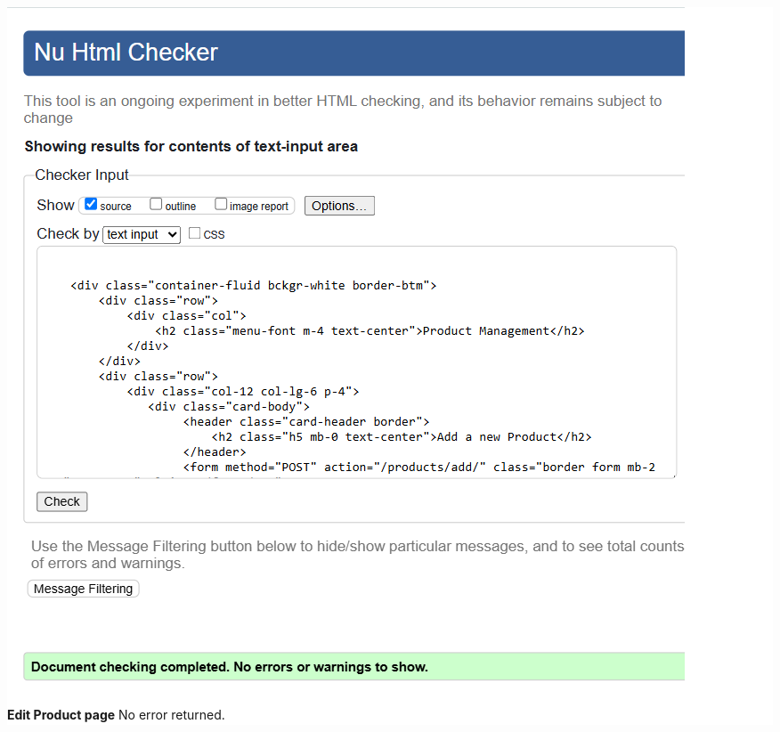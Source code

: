  ![HTML Validation - add_product.html](/static/docs/Validation/add_product_validation.PNG)

 **Edit Product page**
 No error returned.

